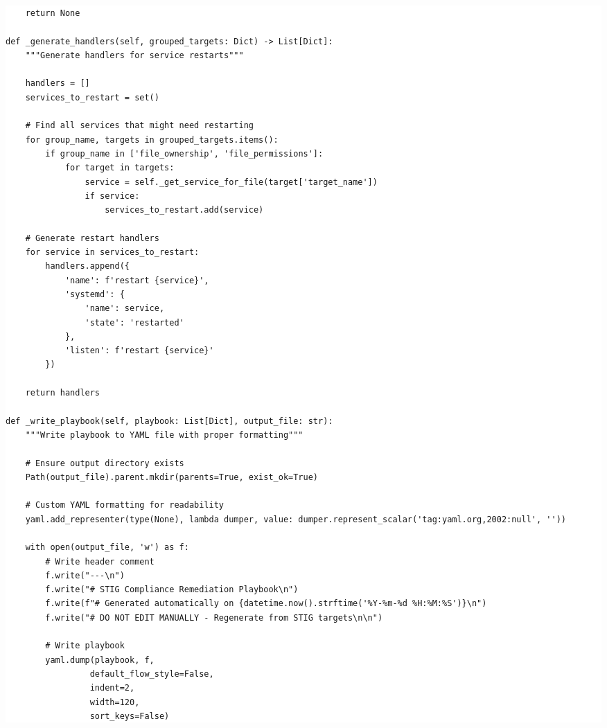         return None
    
    def _generate_handlers(self, grouped_targets: Dict) -> List[Dict]:
        """Generate handlers for service restarts"""
        
        handlers = []
        services_to_restart = set()
        
        # Find all services that might need restarting
        for group_name, targets in grouped_targets.items():
            if group_name in ['file_ownership', 'file_permissions']:
                for target in targets:
                    service = self._get_service_for_file(target['target_name'])
                    if service:
                        services_to_restart.add(service)
        
        # Generate restart handlers
        for service in services_to_restart:
            handlers.append({
                'name': f'restart {service}',
                'systemd': {
                    'name': service,
                    'state': 'restarted'
                },
                'listen': f'restart {service}'
            })
        
        return handlers
    
    def _write_playbook(self, playbook: List[Dict], output_file: str):
        """Write playbook to YAML file with proper formatting"""
        
        # Ensure output directory exists
        Path(output_file).parent.mkdir(parents=True, exist_ok=True)
        
        # Custom YAML formatting for readability
        yaml.add_representer(type(None), lambda dumper, value: dumper.represent_scalar('tag:yaml.org,2002:null', ''))
        
        with open(output_file, 'w') as f:
            # Write header comment
            f.write("---\n")
            f.write("# STIG Compliance Remediation Playbook\n")
            f.write(f"# Generated automatically on {datetime.now().strftime('%Y-%m-%d %H:%M:%S')}\n")
            f.write("# DO NOT EDIT MANUALLY - Regenerate from STIG targets\n\n")
            
            # Write playbook
            yaml.dump(playbook, f, 
                     default_flow_style=False,
                     indent=2,
                     width=120,
                     sort_keys=False)
